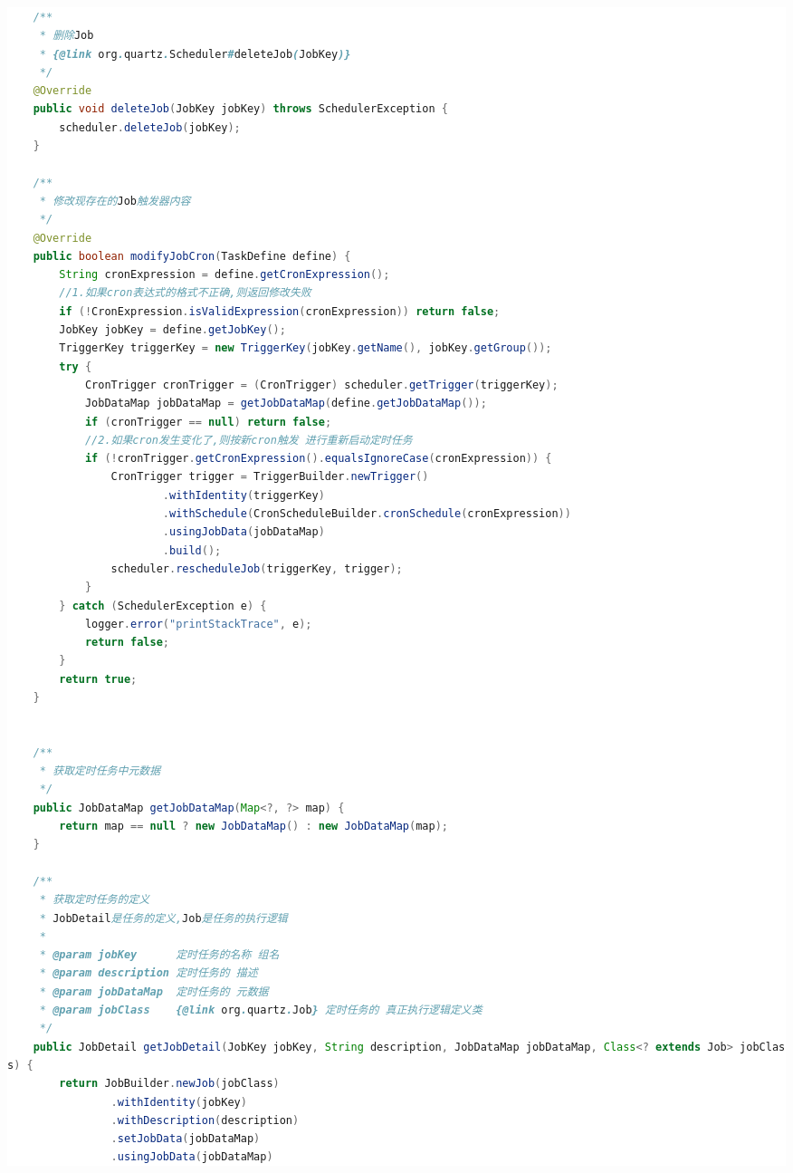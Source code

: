 ```java
    /**
     * 删除Job
     * {@link org.quartz.Scheduler#deleteJob(JobKey)}
     */
    @Override
    public void deleteJob(JobKey jobKey) throws SchedulerException {
        scheduler.deleteJob(jobKey);
    }

    /**
     * 修改现存在的Job触发器内容
     */
    @Override
    public boolean modifyJobCron(TaskDefine define) {
        String cronExpression = define.getCronExpression();
        //1.如果cron表达式的格式不正确,则返回修改失败
        if (!CronExpression.isValidExpression(cronExpression)) return false;
        JobKey jobKey = define.getJobKey();
        TriggerKey triggerKey = new TriggerKey(jobKey.getName(), jobKey.getGroup());
        try {
            CronTrigger cronTrigger = (CronTrigger) scheduler.getTrigger(triggerKey);
            JobDataMap jobDataMap = getJobDataMap(define.getJobDataMap());
            if (cronTrigger == null) return false;
            //2.如果cron发生变化了,则按新cron触发 进行重新启动定时任务
            if (!cronTrigger.getCronExpression().equalsIgnoreCase(cronExpression)) {
                CronTrigger trigger = TriggerBuilder.newTrigger()
                        .withIdentity(triggerKey)
                        .withSchedule(CronScheduleBuilder.cronSchedule(cronExpression))
                        .usingJobData(jobDataMap)
                        .build();
                scheduler.rescheduleJob(triggerKey, trigger);
            }
        } catch (SchedulerException e) {
            logger.error("printStackTrace", e);
            return false;
        }
        return true;
    }


    /**
     * 获取定时任务中元数据
     */
    public JobDataMap getJobDataMap(Map<?, ?> map) {
        return map == null ? new JobDataMap() : new JobDataMap(map);
    }

    /**
     * 获取定时任务的定义
     * JobDetail是任务的定义,Job是任务的执行逻辑
     *
     * @param jobKey      定时任务的名称 组名
     * @param description 定时任务的 描述
     * @param jobDataMap  定时任务的 元数据
     * @param jobClass    {@link org.quartz.Job} 定时任务的 真正执行逻辑定义类
     */
    public JobDetail getJobDetail(JobKey jobKey, String description, JobDataMap jobDataMap, Class<? extends Job> jobClass) {
        return JobBuilder.newJob(jobClass)
                .withIdentity(jobKey)
                .withDescription(description)
                .setJobData(jobDataMap)
                .usingJobData(jobDataMap)
```